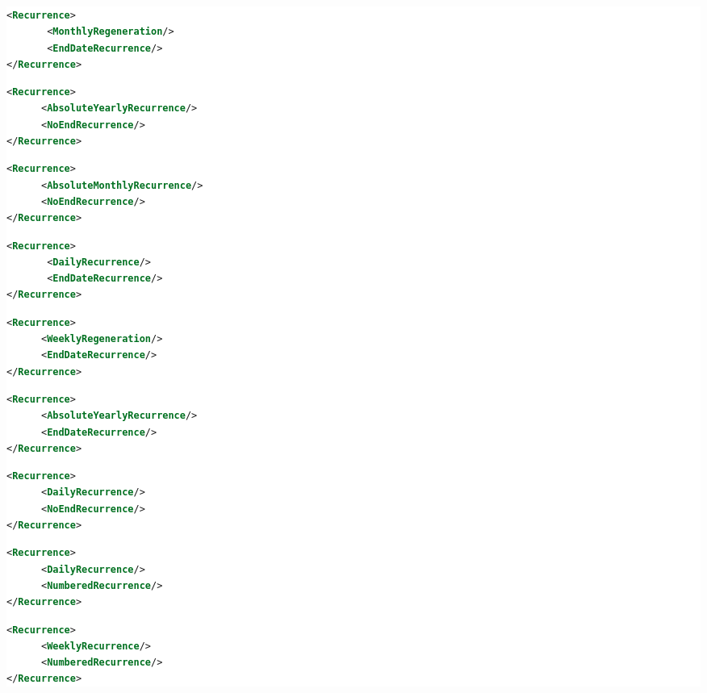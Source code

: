 ```xml
<Recurrence>
       <MonthlyRegeneration/> 
       <EndDateRecurrence/>
</Recurrence>
```

```xml
<Recurrence>
      <AbsoluteYearlyRecurrence/> 
      <NoEndRecurrence/> 
</Recurrence>
```

```xml
<Recurrence>
      <AbsoluteMonthlyRecurrence/> 
      <NoEndRecurrence/> 
</Recurrence>
```

```xml
<Recurrence>
       <DailyRecurrence/> 
       <EndDateRecurrence/>
</Recurrence>
```

```xml
<Recurrence>
      <WeeklyRegeneration/> 
      <EndDateRecurrence/>
</Recurrence>
```

```xml
<Recurrence>
      <AbsoluteYearlyRecurrence/> 
      <EndDateRecurrence/> 
</Recurrence>
```

```xml
<Recurrence>
      <DailyRecurrence/> 
      <NoEndRecurrence/>
</Recurrence>
```

```xml
<Recurrence>
      <DailyRecurrence/> 
      <NumberedRecurrence/>
</Recurrence>
```

```xml
<Recurrence>
      <WeeklyRecurrence/> 
      <NumberedRecurrence/>
</Recurrence>
```
